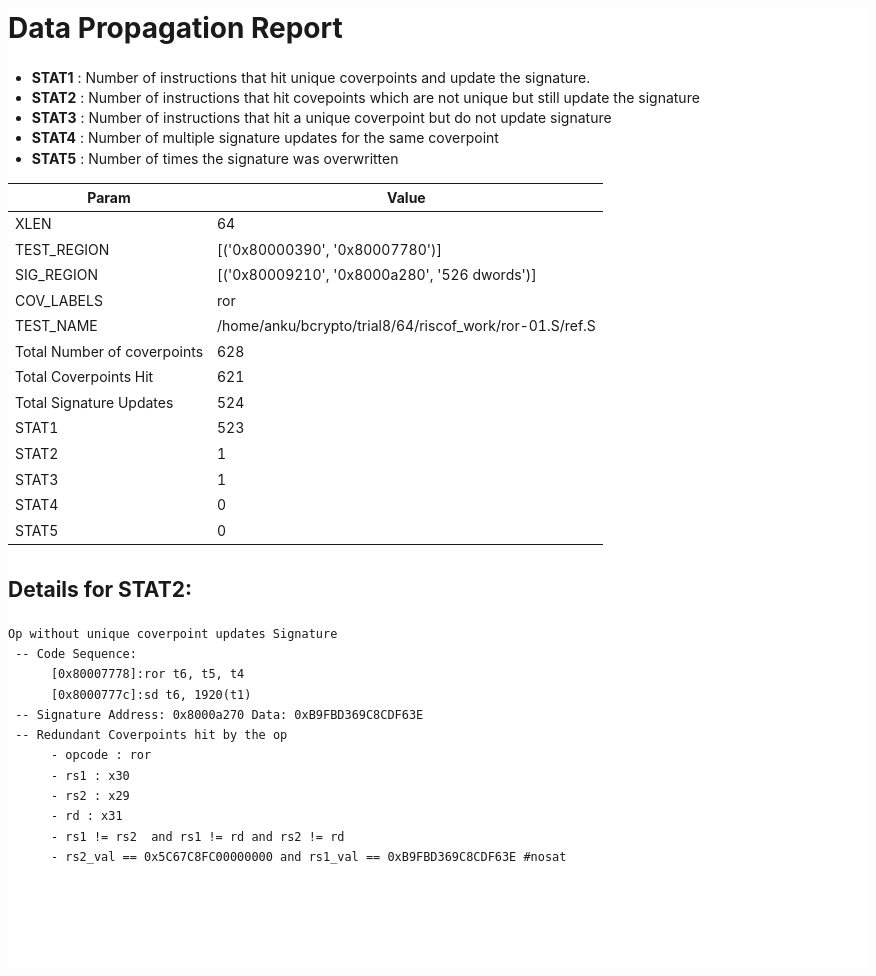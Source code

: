 
# Data Propagation Report

- **STAT1** : Number of instructions that hit unique coverpoints and update the signature.
- **STAT2** : Number of instructions that hit covepoints which are not unique but still update the signature
- **STAT3** : Number of instructions that hit a unique coverpoint but do not update signature
- **STAT4** : Number of multiple signature updates for the same coverpoint
- **STAT5** : Number of times the signature was overwritten

| Param                     | Value    |
|---------------------------|----------|
| XLEN                      | 64      |
| TEST_REGION               | [('0x80000390', '0x80007780')]      |
| SIG_REGION                | [('0x80009210', '0x8000a280', '526 dwords')]      |
| COV_LABELS                | ror      |
| TEST_NAME                 | /home/anku/bcrypto/trial8/64/riscof_work/ror-01.S/ref.S    |
| Total Number of coverpoints| 628     |
| Total Coverpoints Hit     | 621      |
| Total Signature Updates   | 524      |
| STAT1                     | 523      |
| STAT2                     | 1      |
| STAT3                     | 1     |
| STAT4                     | 0     |
| STAT5                     | 0     |

## Details for STAT2:

```
Op without unique coverpoint updates Signature
 -- Code Sequence:
      [0x80007778]:ror t6, t5, t4
      [0x8000777c]:sd t6, 1920(t1)
 -- Signature Address: 0x8000a270 Data: 0xB9FBD369C8CDF63E
 -- Redundant Coverpoints hit by the op
      - opcode : ror
      - rs1 : x30
      - rs2 : x29
      - rd : x31
      - rs1 != rs2  and rs1 != rd and rs2 != rd
      - rs2_val == 0x5C67C8FC00000000 and rs1_val == 0xB9FBD369C8CDF63E #nosat






```
